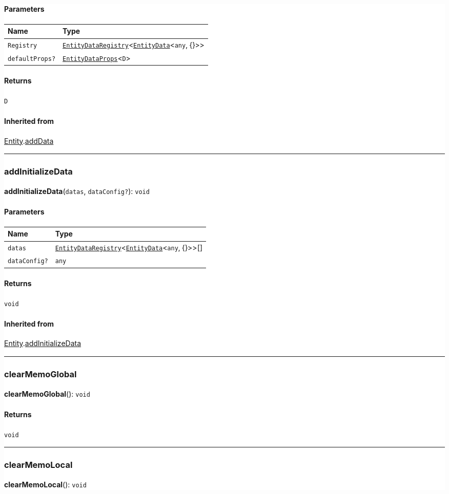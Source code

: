 #### Parameters

| Name | Type |
| :------ | :------ |
| `Registry` | [`EntityDataRegistry`](/en/auto-docs/editor/interfaces/EntityDataRegistry.md)<[`EntityData`](/en/auto-docs/editor/classes/EntityData.md)<`any`, {}>> |
| `defaultProps?` | [`EntityDataProps`](/en/auto-docs/editor/types/EntityDataProps.md)<`D`> |

#### Returns

`D`

#### Inherited from

[Entity](/en/auto-docs/editor/classes/Entity-1.md).[addData](/en/auto-docs/editor/classes/Entity-1.md#adddata)

***

### addInitializeData

**addInitializeData**(`datas`, `dataConfig?`): `void`

#### Parameters

| Name | Type |
| :------ | :------ |
| `datas` | [`EntityDataRegistry`](/en/auto-docs/editor/interfaces/EntityDataRegistry.md)<[`EntityData`](/en/auto-docs/editor/classes/EntityData.md)<`any`, {}>>\[] |
| `dataConfig?` | `any` |

#### Returns

`void`

#### Inherited from

[Entity](/en/auto-docs/editor/classes/Entity-1.md).[addInitializeData](/en/auto-docs/editor/classes/Entity-1.md#addinitializedata)

***

### clearMemoGlobal

**clearMemoGlobal**(): `void`

#### Returns

`void`

***

### clearMemoLocal

**clearMemoLocal**(): `void`
